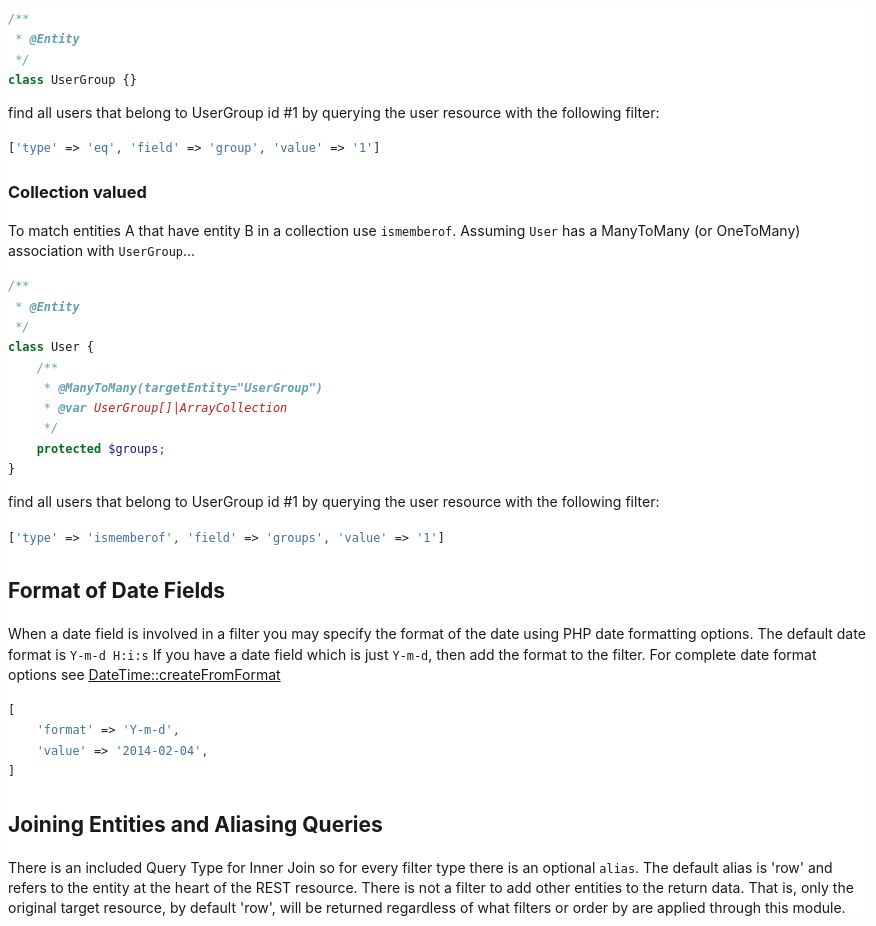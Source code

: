 ```php
/**
 * @Entity
 */
class UserGroup {}
```

find all users that belong to UserGroup id #1 by querying the user resource with the following filter:

```php
['type' => 'eq', 'field' => 'group', 'value' => '1']
```

### Collection valued
To match entities A that have entity B in a collection use `ismemberof`.
Assuming `User` has a ManyToMany (or OneToMany) association with `UserGroup`...

```php
/**
 * @Entity
 */
class User {
    /**
     * @ManyToMany(targetEntity="UserGroup")
     * @var UserGroup[]|ArrayCollection
     */
    protected $groups;
}
```
find all users that belong to UserGroup id #1 by querying the user resource with the following filter:

```php
['type' => 'ismemberof', 'field' => 'groups', 'value' => '1']
```

Format of Date Fields
---------------------

When a date field is involved in a filter you may specify the format of the date using PHP date
formatting options. The default date format is `Y-m-d H:i:s` If you have a date field which is
just `Y-m-d`, then add the format to the filter. For complete date format options see
[DateTime::createFromFormat](http://php.net/manual/en/datetime.createfromformat.php)

```php
[
    'format' => 'Y-m-d',
    'value' => '2014-02-04',
]
```


Joining Entities and Aliasing Queries
-------------------------------------

There is an included Query Type for Inner Join so for every filter type there is an optional `alias`.
The default alias is 'row' and refers to the entity at the heart of the REST resource.
There is not a filter to add other entities to the return data. That is, only the original target resource,
by default 'row', will be returned regardless of what filters or order by are applied through this module.
